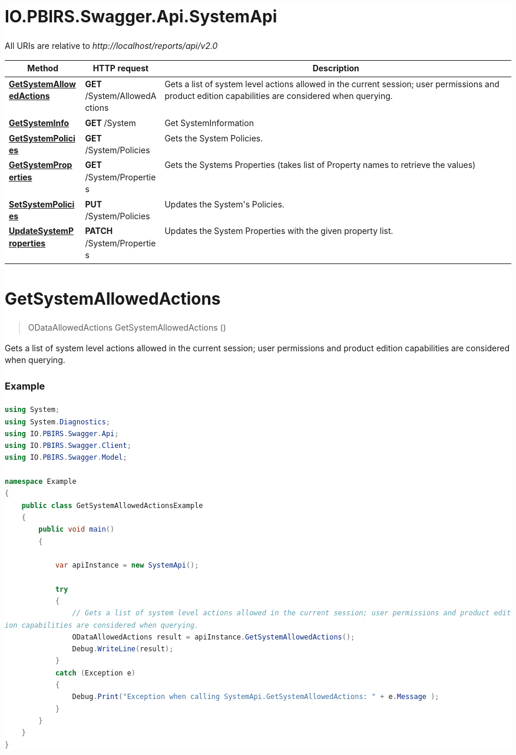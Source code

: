 # IO.PBIRS.Swagger.Api.SystemApi

All URIs are relative to *http://localhost/reports/api/v2.0*

Method | HTTP request | Description
------------- | ------------- | -------------
[**GetSystemAllowedActions**](SystemApi.md#getsystemallowedactions) | **GET** /System/AllowedActions | Gets a list of system level actions allowed in the current session; user permissions and product edition capabilities are considered when querying.
[**GetSystemInfo**](SystemApi.md#getsysteminfo) | **GET** /System | Get SystemInformation
[**GetSystemPolicies**](SystemApi.md#getsystempolicies) | **GET** /System/Policies | Gets the System Policies.
[**GetSystemProperties**](SystemApi.md#getsystemproperties) | **GET** /System/Properties | Gets the Systems Properties (takes list of Property names to retrieve the values)
[**SetSystemPolicies**](SystemApi.md#setsystempolicies) | **PUT** /System/Policies | Updates the System&#39;s Policies.
[**UpdateSystemProperties**](SystemApi.md#updatesystemproperties) | **PATCH** /System/Properties | Updates the System Properties with the given property list.


<a name="getsystemallowedactions"></a>
# **GetSystemAllowedActions**
> ODataAllowedActions GetSystemAllowedActions ()

Gets a list of system level actions allowed in the current session; user permissions and product edition capabilities are considered when querying.

### Example
```csharp
using System;
using System.Diagnostics;
using IO.PBIRS.Swagger.Api;
using IO.PBIRS.Swagger.Client;
using IO.PBIRS.Swagger.Model;

namespace Example
{
    public class GetSystemAllowedActionsExample
    {
        public void main()
        {
            
            var apiInstance = new SystemApi();

            try
            {
                // Gets a list of system level actions allowed in the current session; user permissions and product edition capabilities are considered when querying.
                ODataAllowedActions result = apiInstance.GetSystemAllowedActions();
                Debug.WriteLine(result);
            }
            catch (Exception e)
            {
                Debug.Print("Exception when calling SystemApi.GetSystemAllowedActions: " + e.Message );
            }
        }
    }
}
```
